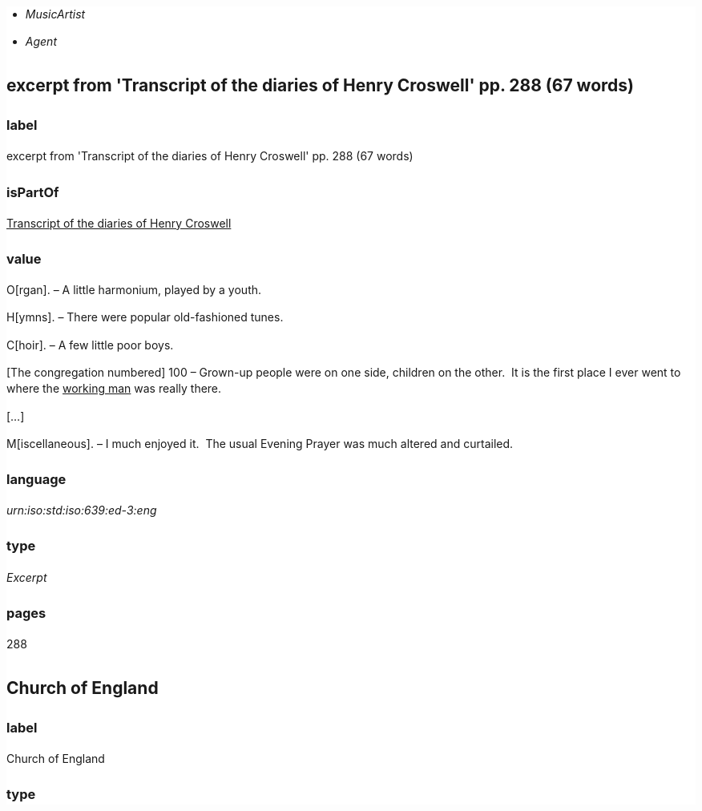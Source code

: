  - *MusicArtist*

 - *Agent*

## excerpt from 'Transcript of the diaries of Henry Croswell' pp. 288 (67 words)

### label


excerpt from 'Transcript of the diaries of Henry Croswell' pp. 288 (67 words)

### isPartOf


[Transcript of the diaries of Henry Croswell](#Transcript-of-the-diaries-of-Henry-Croswell)

### value


<p class="MsoNormal">O[rgan]. &ndash;&nbsp;A little harmonium, played by a youth.</p>
<p class="MsoNormal">H[ymns]. &ndash;&nbsp;There were popular old-fashioned tunes.</p>
<p class="MsoNormal">C[hoir]. &ndash;&nbsp;A few little poor boys.</p>
<p class="MsoNormal">[The congregation numbered] 100 &ndash;&nbsp;Grown-up people were on one side, children on the other.&nbsp; It is the first place I ever went to where the <span style="text-decoration: underline;">working man</span> was really there.</p>
<p class="MsoNormal">[&hellip;]</p>
<p class="MsoNormal">M[iscellaneous]. &ndash;&nbsp;I much enjoyed it.&nbsp; The usual Evening Prayer was much altered and curtailed.</p>

### language


*urn:iso:std:iso:639:ed-3:eng*

### type


*Excerpt*

### pages


288

## Church of England

### label


Church of England

### type

